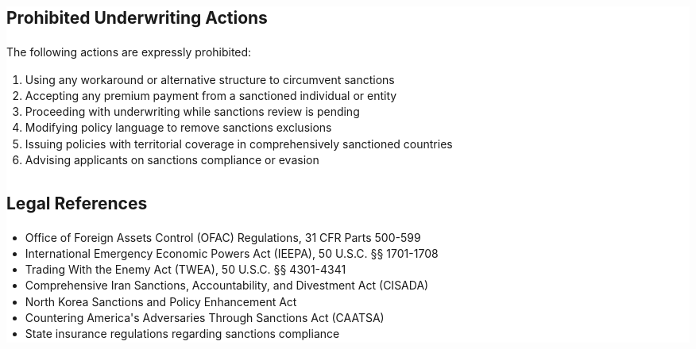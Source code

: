 ## Prohibited Underwriting Actions

The following actions are expressly prohibited:

1. Using any workaround or alternative structure to circumvent sanctions
2. Accepting any premium payment from a sanctioned individual or entity
3. Proceeding with underwriting while sanctions review is pending
4. Modifying policy language to remove sanctions exclusions
5. Issuing policies with territorial coverage in comprehensively sanctioned countries
6. Advising applicants on sanctions compliance or evasion

## Legal References

- Office of Foreign Assets Control (OFAC) Regulations, 31 CFR Parts 500-599
- International Emergency Economic Powers Act (IEEPA), 50 U.S.C. §§ 1701-1708
- Trading With the Enemy Act (TWEA), 50 U.S.C. §§ 4301-4341
- Comprehensive Iran Sanctions, Accountability, and Divestment Act (CISADA)
- North Korea Sanctions and Policy Enhancement Act
- Countering America's Adversaries Through Sanctions Act (CAATSA)
- State insurance regulations regarding sanctions compliance 